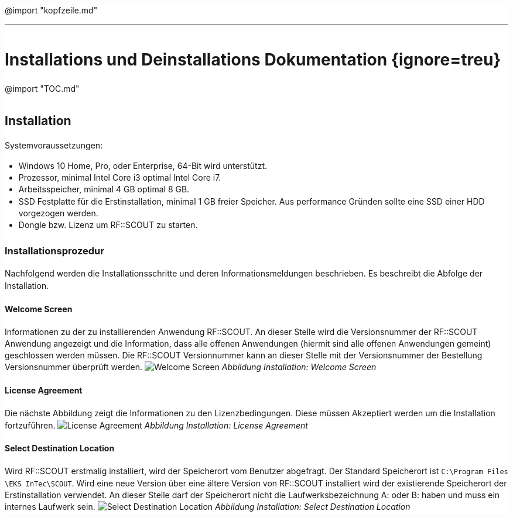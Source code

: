 <p hidden>
Stand: 2020.08.24
Autor: D. Meißner (EKS-InTec)
Co-Autor: R. Driesang (EKS-InTec)
Übersetzung:
Dokumentenversion: 1.0
Anwendungsversion: 0.5.2.101
Anmerkungen:
</p>

@import "kopfzeile.md"

---
# Installations und Deinstallations Dokumentation {ignore=treu}

@import "TOC.md"

## Installation
Systemvoraussetzungen:
- Windows 10 Home, Pro, oder Enterprise, 64-Bit wird unterstützt.
- Prozessor, minimal Intel Core i3 optimal Intel Core i7.
- Arbeitsspeicher, minimal 4 GB optimal 8 GB.
- SSD Festplatte für die Erstinstallation, minimal 1 GB freier Speicher. Aus performance Gründen sollte eine SSD einer HDD vorgezogen werden.
- Dongle bzw. Lizenz um RF::SCOUT zu starten.

### Installationsprozedur
Nachfolgend werden die Installationsschritte und deren Informationsmeldungen beschrieben. Es beschreibt die Abfolge der Installation.

#### Welcome Screen
Informationen zu der zu installierenden Anwendung RF::SCOUT. An dieser Stelle wird die Versionsnummer der RF::SCOUT Anwendung angezeigt und die Information, dass alle offenen Anwendungen (hiermit sind alle offenen Anwendungen gemeint) geschlossen werden müssen. Die RF::SCOUT Versionnummer kann an dieser Stelle mit der Versionsnummer der Bestellung Versionsnummer überprüft werden.
![Welcome Screen](/Bilder/installation/RF_SCOUT_installation_01.png)
_Abbildung Installation: Welcome Screen_

#### License Agreement
Die nächste Abbildung zeigt die Informationen zu den Lizenzbedingungen. Diese müssen Akzeptiert werden um die Installation fortzuführen.
![License Agreement](/Bilder/installation/RF_SCOUT_installation_02.png)
_Abbildung Installation: License Agreement_

#### Select Destination Location
Wird RF::SCOUT erstmalig installiert, wird der Speicherort vom Benutzer abgefragt. Der Standard Speicherort ist ```C:\Program Files\EKS InTec\SCOUT```. Wird eine neue Version über eine ältere Version von RF::SCOUT installiert wird der existierende Speicherort der Erstinstallation verwendet. An dieser Stelle darf der Speicherort nicht die Laufwerksbezeichnung A: oder B: haben und muss ein internes Laufwerk sein.
![Select Destination Location](/Bilder/installation/RF_SCOUT_installation_03.png)
_Abbildung Installation: Select Destination Location_
